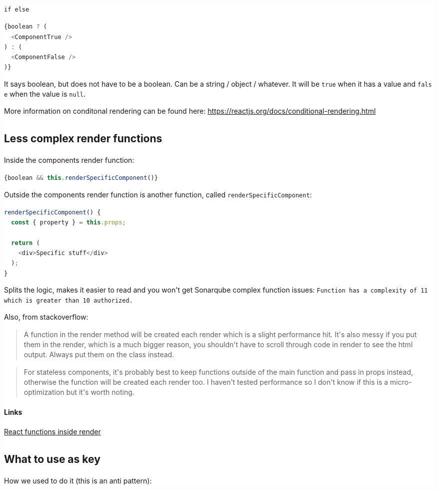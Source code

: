 `if else`

```javascript
{boolean ? (
  <ComponentTrue />
) : (
  <ComponentFalse />
)}
```

It says boolean, but does not have to be a boolean. Can be a string / object / whatever. It will be `true` when it has a value and `false` when the value is `null`.

More information on conditonal rendering can be found here: https://reactjs.org/docs/conditional-rendering.html

## Less complex render functions

Inside the components render function:

```javascript
{boolean && this.renderSpecificComponent()}
```

Outside the components render function is another function, called `renderSpecificComponent`:

```javascript
renderSpecificComponent() {
  const { property } = this.props;

  return (
    <div>Specific stuff</div>
  );
}
```

Splits the logic, makes it easier to read and you won't get Sonarqube complex function issues: `Function has a complexity of 11 which is greater than 10 authorized.`

Also, from stackoverflow:
> A function in the render method will be created each render which is a slight performance hit. It's also messy if you put them in the render, which is a much bigger reason, you shouldn't have to scroll through code in render to see the html output. Always put them on the class instead.

> For stateless components, it's probably best to keep functions outside of the main function and pass in props instead, otherwise the function will be created each render too. I haven't tested performance so I don't know if this is a micro-optimization but it's worth noting.

#### Links

[React functions inside render](https://stackoverflow.com/questions/41369296/react-functions-inside-render)

## What to use as key

How we used to do it (this is an anti pattern):

